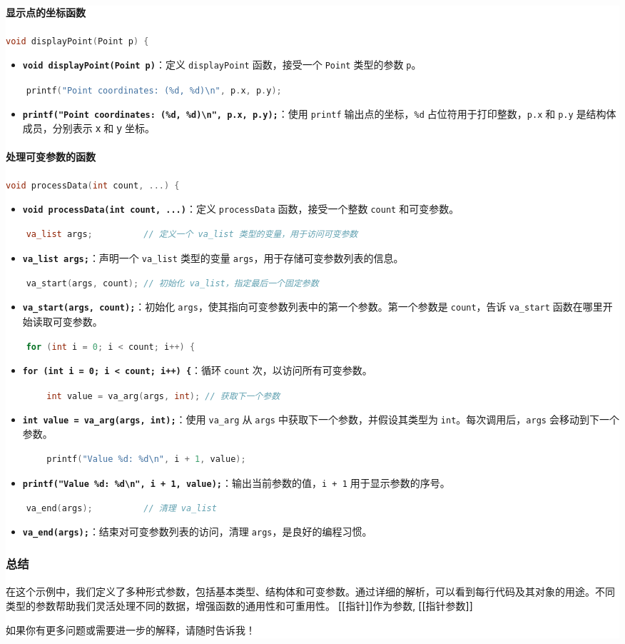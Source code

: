 #### 显示点的坐标函数

```c
void displayPoint(Point p) {
```
- **`void displayPoint(Point p)`**：定义 `displayPoint` 函数，接受一个 `Point` 类型的参数 `p`。

```c
    printf("Point coordinates: (%d, %d)\n", p.x, p.y);
```
- **`printf("Point coordinates: (%d, %d)\n", p.x, p.y);`**：使用 `printf` 输出点的坐标，`%d` 占位符用于打印整数，`p.x` 和 `p.y` 是结构体成员，分别表示 x 和 y 坐标。

#### 处理可变参数的函数

```c
void processData(int count, ...) {
```
- **`void processData(int count, ...)`**：定义 `processData` 函数，接受一个整数 `count` 和可变参数。

```c
    va_list args;          // 定义一个 va_list 类型的变量，用于访问可变参数
```
- **`va_list args;`**：声明一个 `va_list` 类型的变量 `args`，用于存储可变参数列表的信息。

```c
    va_start(args, count); // 初始化 va_list，指定最后一个固定参数
```
- **`va_start(args, count);`**：初始化 `args`，使其指向可变参数列表中的第一个参数。第一个参数是 `count`，告诉 `va_start` 函数在哪里开始读取可变参数。

```c
    for (int i = 0; i < count; i++) {
```
- **`for (int i = 0; i < count; i++) {`**：循环 `count` 次，以访问所有可变参数。

```c
        int value = va_arg(args, int); // 获取下一个参数
```
- **`int value = va_arg(args, int);`**：使用 `va_arg` 从 `args` 中获取下一个参数，并假设其类型为 `int`。每次调用后，`args` 会移动到下一个参数。

```c
        printf("Value %d: %d\n", i + 1, value);
```
- **`printf("Value %d: %d\n", i + 1, value);`**：输出当前参数的值，`i + 1` 用于显示参数的序号。

```c
    va_end(args);          // 清理 va_list
```
- **`va_end(args);`**：结束对可变参数列表的访问，清理 `args`，是良好的编程习惯。

### 总结

在这个示例中，我们定义了多种形式参数，包括基本类型、结构体和可变参数。通过详细的解析，可以看到每行代码及其对象的用途。不同类型的参数帮助我们灵活处理不同的数据，增强函数的通用性和可重用性。
[[指针]]作为参数, [[指针参数]]

如果你有更多问题或需要进一步的解释，请随时告诉我！
